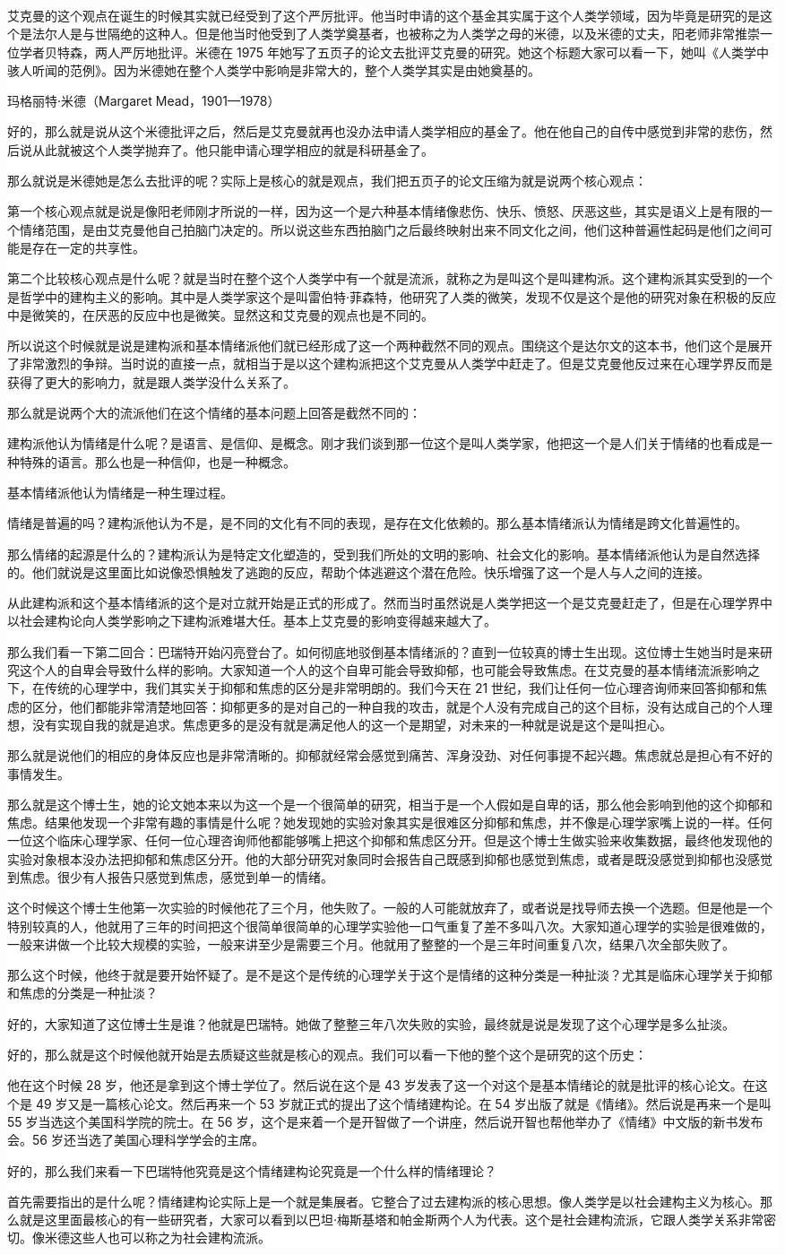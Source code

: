 艾克曼的这个观点在诞生的时候其实就已经受到了这个严厉批评。他当时申请的这个基金其实属于这个人类学领域，因为毕竟是研究的是这个是法尔人是与世隔绝的这种人。但是他当时他受到了人类学奠基者，也被称之为人类学之母的米德，以及米德的丈夫，阳老师非常推崇一位学者贝特森，两人严厉地批评。米德在 1975 年她写了五页子的论文去批评艾克曼的研究。她这个标题大家可以看一下，她叫《人类学中骇人听闻的范例》。因为米德她在整个人类学中影响是非常大的，整个人类学其实是由她奠基的。

玛格丽特·米德（Margaret Mead，1901—1978）

好的，那么就是说从这个米德批评之后，然后是艾克曼就再也没办法申请人类学相应的基金了。他在他自己的自传中感觉到非常的悲伤，然后说从此就被这个人类学抛弃了。他只能申请心理学相应的就是科研基金了。

那么就说是米德她是怎么去批评的呢？实际上是核心的就是观点，我们把五页子的论文压缩为就是说两个核心观点：

第一个核心观点就是说是像阳老师刚才所说的一样，因为这一个是六种基本情绪像悲伤、快乐、愤怒、厌恶这些，其实是语义上是有限的一个情绪范围，是由艾克曼他自己拍脑门决定的。所以说这些东西拍脑门之后最终映射出来不同文化之间，他们这种普遍性起码是他们之间可能是存在一定的共享性。

第二个比较核心观点是什么呢？就是当时在整个这个人类学中有一个就是流派，就称之为是叫这个是叫建构派。这个建构派其实受到的一个是哲学中的建构主义的影响。其中是人类学家这个是叫雷伯特·菲森特，他研究了人类的微笑，发现不仅是这个是他的研究对象在积极的反应中是微笑的，在厌恶的反应中也是微笑。显然这和艾克曼的观点也是不同的。

所以说这个时候就是说是建构派和基本情绪派他们就已经形成了这一个两种截然不同的观点。围绕这个是达尔文的这本书，他们这个是展开了非常激烈的争辩。当时说的直接一点，就相当于是以这个建构派把这个艾克曼从人类学中赶走了。但是艾克曼他反过来在心理学界反而是获得了更大的影响力，就是跟人类学没什么关系了。

那么就是说两个大的流派他们在这个情绪的基本问题上回答是截然不同的：

建构派他认为情绪是什么呢？是语言、是信仰、是概念。刚才我们谈到那一位这个是叫人类学家，他把这一个是人们关于情绪的也看成是一种特殊的语言。那么也是一种信仰，也是一种概念。

基本情绪派他认为情绪是一种生理过程。

情绪是普遍的吗？建构派他认为不是，是不同的文化有不同的表现，是存在文化依赖的。那么基本情绪派认为情绪是跨文化普遍性的。

那么情绪的起源是什么的？建构派认为是特定文化塑造的，受到我们所处的文明的影响、社会文化的影响。基本情绪派他认为是自然选择的。他们就说是这里面比如说像恐惧触发了逃跑的反应，帮助个体逃避这个潜在危险。快乐增强了这一个是人与人之间的连接。

从此建构派和这个基本情绪派的这个是对立就开始是正式的形成了。然而当时虽然说是人类学把这一个是艾克曼赶走了，但是在心理学界中以社会建构论向人类学影响之下建构派难堪大任。基本上艾克曼的影响变得越来越大了。

那么我们看一下第二回合：巴瑞特开始闪亮登台了。如何彻底地驳倒基本情绪派的？直到一位较真的博士生出现。这位博士生她当时是来研究这个人的自卑会导致什么样的影响。大家知道一个人的这个自卑可能会导致抑郁，也可能会导致焦虑。在艾克曼的基本情绪流派影响之下，在传统的心理学中，我们其实关于抑郁和焦虑的区分是非常明朗的。我们今天在 21 世纪，我们让任何一位心理咨询师来回答抑郁和焦虑的区分，他们都能非常清楚地回答：抑郁更多的是对自己的一种自我的攻击，就是个人没有完成自己的这个目标，没有达成自己的个人理想，没有实现自我的就是追求。焦虑更多的是没有就是满足他人的这一个是期望，对未来的一种就是说是这个是叫担心。

那么就是说他们的相应的身体反应也是非常清晰的。抑郁就经常会感觉到痛苦、浑身没劲、对任何事提不起兴趣。焦虑就总是担心有不好的事情发生。

那么就是这个博士生，她的论文她本来以为这一个是一个很简单的研究，相当于是一个人假如是自卑的话，那么他会影响到他的这个抑郁和焦虑。结果他发现一个非常有趣的事情是什么呢？她发现她的实验对象其实是很难区分抑郁和焦虑，并不像是心理学家嘴上说的一样。任何一位这个临床心理学家、任何一位心理咨询师他都能够嘴上把这个抑郁和焦虑区分开。但是这个博士生做实验来收集数据，最终他发现他的实验对象根本没办法把抑郁和焦虑区分开。他的大部分研究对象同时会报告自己既感到抑郁也感觉到焦虑，或者是既没感觉到抑郁也没感觉到焦虑。很少有人报告只感觉到焦虑，感觉到单一的情绪。

这个时候这个博士生他第一次实验的时候他花了三个月，他失败了。一般的人可能就放弃了，或者说是找导师去换一个选题。但是他是一个特别较真的人，他就用了三年的时间把这个很简单很简单的心理学实验他一口气重复了差不多叫八次。大家知道心理学的实验是很难做的，一般来讲做一个比较大规模的实验，一般来讲至少是需要三个月。他就用了整整的一个是三年时间重复八次，结果八次全部失败了。

那么这个时候，他终于就是要开始怀疑了。是不是这个是传统的心理学关于这个是情绪的这种分类是一种扯淡？尤其是临床心理学关于抑郁和焦虑的分类是一种扯淡？

好的，大家知道了这位博士生是谁？他就是巴瑞特。她做了整整三年八次失败的实验，最终就是说是发现了这个心理学是多么扯淡。

好的，那么就是这个时候他就开始是去质疑这些就是核心的观点。我们可以看一下他的整个这个是研究的这个历史：

他在这个时候 28 岁，他还是拿到这个博士学位了。然后说在这个是 43 岁发表了这一个对这个是基本情绪论的就是批评的核心论文。在这个是 49 岁又是一篇核心论文。然后再来一个 53 岁就正式的提出了这个情绪建构论。在 54 岁出版了就是《情绪》。然后说是再来一个是叫 55 岁当选这个美国科学院的院士。在 56 岁，这个是来着一个是开智做了一个讲座，然后说开智也帮他举办了《情绪》中文版的新书发布会。56 岁还当选了美国心理科学学会的主席。

好的，那么我们来看一下巴瑞特他究竟是这个情绪建构论究竟是一个什么样的情绪理论？

首先需要指出的是什么呢？情绪建构论实际上是一个就是集展者。它整合了过去建构派的核心思想。像人类学是以社会建构主义为核心。那么就是这里面最核心的有一些研究者，大家可以看到以巴坦·梅斯基塔和帕金斯两个人为代表。这个是社会建构流派，它跟人类学关系非常密切。像米德这些人也可以称之为社会建构流派。
